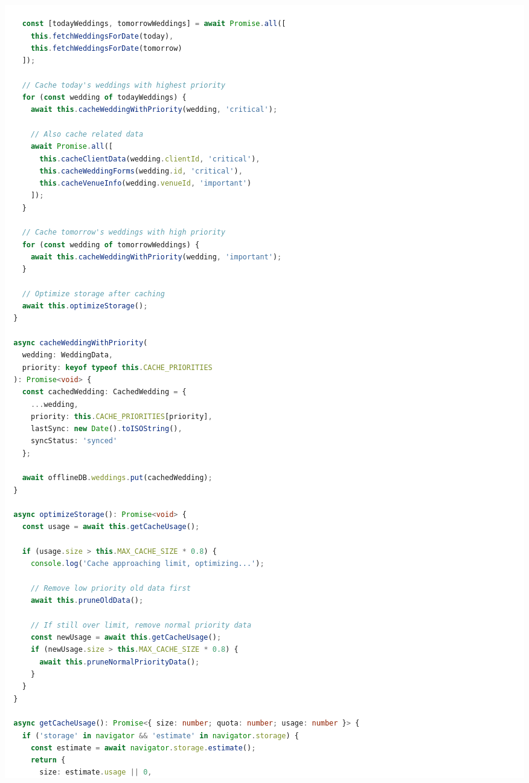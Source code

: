 ```typescript
    
    const [todayWeddings, tomorrowWeddings] = await Promise.all([
      this.fetchWeddingsForDate(today),
      this.fetchWeddingsForDate(tomorrow)
    ]);
    
    // Cache today's weddings with highest priority
    for (const wedding of todayWeddings) {
      await this.cacheWeddingWithPriority(wedding, 'critical');
      
      // Also cache related data
      await Promise.all([
        this.cacheClientData(wedding.clientId, 'critical'),
        this.cacheWeddingForms(wedding.id, 'critical'),
        this.cacheVenueInfo(wedding.venueId, 'important')
      ]);
    }
    
    // Cache tomorrow's weddings with high priority
    for (const wedding of tomorrowWeddings) {
      await this.cacheWeddingWithPriority(wedding, 'important');
    }
    
    // Optimize storage after caching
    await this.optimizeStorage();
  }

  async cacheWeddingWithPriority(
    wedding: WeddingData, 
    priority: keyof typeof this.CACHE_PRIORITIES
  ): Promise<void> {
    const cachedWedding: CachedWedding = {
      ...wedding,
      priority: this.CACHE_PRIORITIES[priority],
      lastSync: new Date().toISOString(),
      syncStatus: 'synced'
    };
    
    await offlineDB.weddings.put(cachedWedding);
  }

  async optimizeStorage(): Promise<void> {
    const usage = await this.getCacheUsage();
    
    if (usage.size > this.MAX_CACHE_SIZE * 0.8) {
      console.log('Cache approaching limit, optimizing...');
      
      // Remove low priority old data first
      await this.pruneOldData();
      
      // If still over limit, remove normal priority data
      const newUsage = await this.getCacheUsage();
      if (newUsage.size > this.MAX_CACHE_SIZE * 0.8) {
        await this.pruneNormalPriorityData();
      }
    }
  }

  async getCacheUsage(): Promise<{ size: number; quota: number; usage: number }> {
    if ('storage' in navigator && 'estimate' in navigator.storage) {
      const estimate = await navigator.storage.estimate();
      return {
        size: estimate.usage || 0,
```